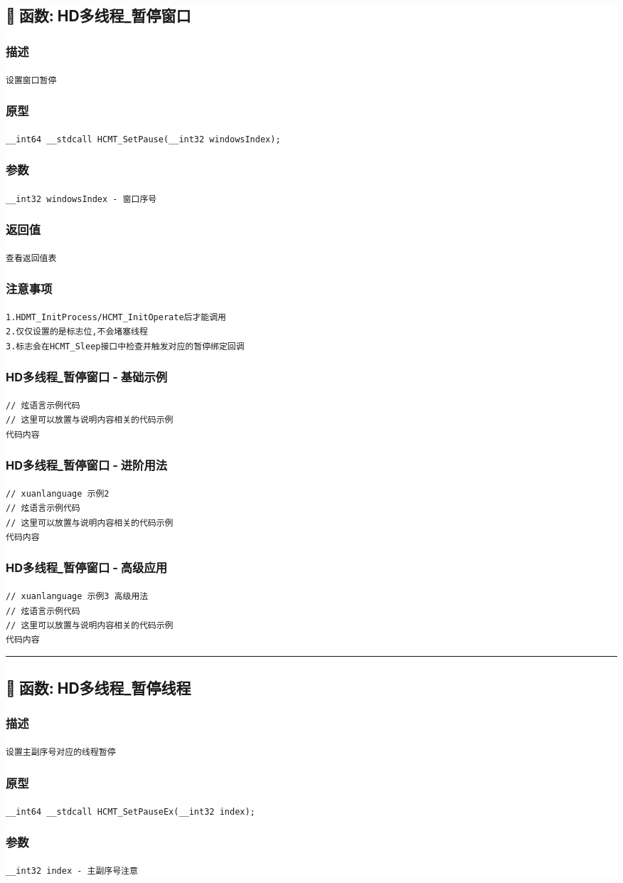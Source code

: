 ## 📌 函数: HD多线程_暂停窗口
### 描述
```
设置窗口暂停
```
### 原型
```
__int64 __stdcall HCMT_SetPause(__int32 windowsIndex);
```
### 参数
```
__int32 windowsIndex - 窗口序号
```
### 返回值
```
查看返回值表
```
### 注意事项
```
1.HDMT_InitProcess/HCMT_InitOperate后才能调用
2.仅仅设置的是标志位,不会堵塞线程
3.标志会在HCMT_Sleep接口中检查并触发对应的暂停绑定回调
```
### HD多线程_暂停窗口 - 基础示例
```
// 炫语言示例代码
// 这里可以放置与说明内容相关的代码示例
代码内容
```
### HD多线程_暂停窗口 - 进阶用法
```
// xuanlanguage 示例2
// 炫语言示例代码
// 这里可以放置与说明内容相关的代码示例
代码内容
```
### HD多线程_暂停窗口 - 高级应用
```
// xuanlanguage 示例3 高级用法
// 炫语言示例代码
// 这里可以放置与说明内容相关的代码示例
代码内容
```

---
## 📌 函数: HD多线程_暂停线程
### 描述
```
设置主副序号对应的线程暂停
```
### 原型
```
__int64 __stdcall HCMT_SetPauseEx(__int32 index);
```
### 参数
```
__int32 index - 主副序号注意
```